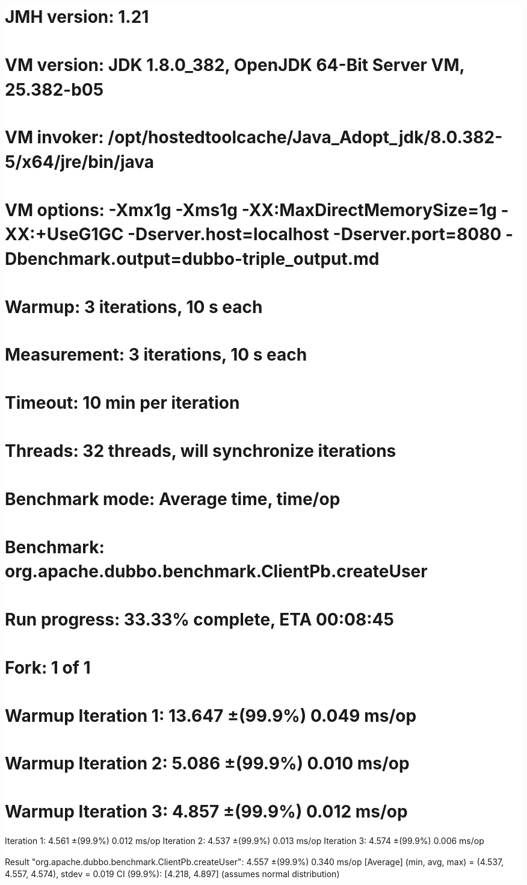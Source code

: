 
# JMH version: 1.21
# VM version: JDK 1.8.0_382, OpenJDK 64-Bit Server VM, 25.382-b05
# VM invoker: /opt/hostedtoolcache/Java_Adopt_jdk/8.0.382-5/x64/jre/bin/java
# VM options: -Xmx1g -Xms1g -XX:MaxDirectMemorySize=1g -XX:+UseG1GC -Dserver.host=localhost -Dserver.port=8080 -Dbenchmark.output=dubbo-triple_output.md
# Warmup: 3 iterations, 10 s each
# Measurement: 3 iterations, 10 s each
# Timeout: 10 min per iteration
# Threads: 32 threads, will synchronize iterations
# Benchmark mode: Average time, time/op
# Benchmark: org.apache.dubbo.benchmark.ClientPb.createUser

# Run progress: 33.33% complete, ETA 00:08:45
# Fork: 1 of 1
# Warmup Iteration   1: 13.647 ±(99.9%) 0.049 ms/op
# Warmup Iteration   2: 5.086 ±(99.9%) 0.010 ms/op
# Warmup Iteration   3: 4.857 ±(99.9%) 0.012 ms/op
Iteration   1: 4.561 ±(99.9%) 0.012 ms/op
Iteration   2: 4.537 ±(99.9%) 0.013 ms/op
Iteration   3: 4.574 ±(99.9%) 0.006 ms/op


Result "org.apache.dubbo.benchmark.ClientPb.createUser":
  4.557 ±(99.9%) 0.340 ms/op [Average]
  (min, avg, max) = (4.537, 4.557, 4.574), stdev = 0.019
  CI (99.9%): [4.218, 4.897] (assumes normal distribution)
